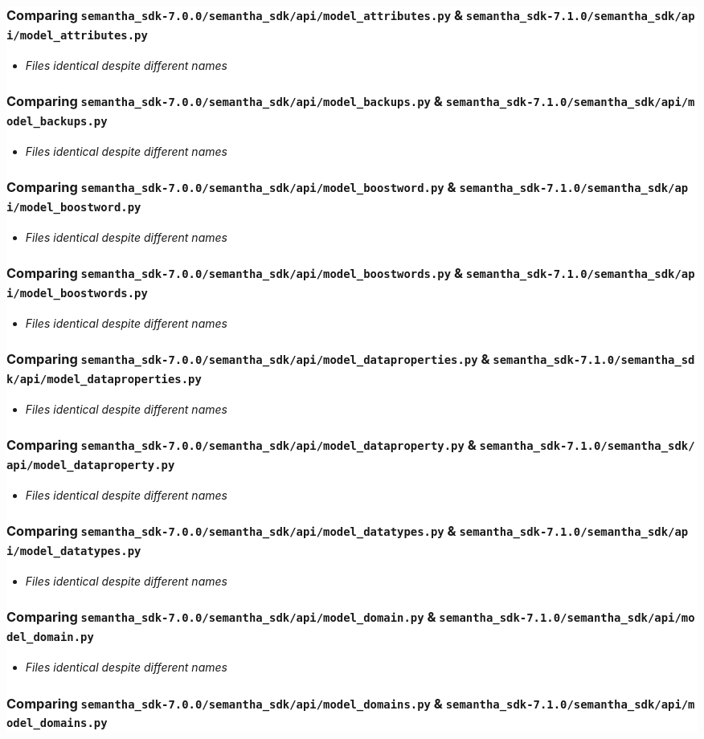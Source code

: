 ### Comparing `semantha_sdk-7.0.0/semantha_sdk/api/model_attributes.py` & `semantha_sdk-7.1.0/semantha_sdk/api/model_attributes.py`

 * *Files identical despite different names*

### Comparing `semantha_sdk-7.0.0/semantha_sdk/api/model_backups.py` & `semantha_sdk-7.1.0/semantha_sdk/api/model_backups.py`

 * *Files identical despite different names*

### Comparing `semantha_sdk-7.0.0/semantha_sdk/api/model_boostword.py` & `semantha_sdk-7.1.0/semantha_sdk/api/model_boostword.py`

 * *Files identical despite different names*

### Comparing `semantha_sdk-7.0.0/semantha_sdk/api/model_boostwords.py` & `semantha_sdk-7.1.0/semantha_sdk/api/model_boostwords.py`

 * *Files identical despite different names*

### Comparing `semantha_sdk-7.0.0/semantha_sdk/api/model_dataproperties.py` & `semantha_sdk-7.1.0/semantha_sdk/api/model_dataproperties.py`

 * *Files identical despite different names*

### Comparing `semantha_sdk-7.0.0/semantha_sdk/api/model_dataproperty.py` & `semantha_sdk-7.1.0/semantha_sdk/api/model_dataproperty.py`

 * *Files identical despite different names*

### Comparing `semantha_sdk-7.0.0/semantha_sdk/api/model_datatypes.py` & `semantha_sdk-7.1.0/semantha_sdk/api/model_datatypes.py`

 * *Files identical despite different names*

### Comparing `semantha_sdk-7.0.0/semantha_sdk/api/model_domain.py` & `semantha_sdk-7.1.0/semantha_sdk/api/model_domain.py`

 * *Files identical despite different names*

### Comparing `semantha_sdk-7.0.0/semantha_sdk/api/model_domains.py` & `semantha_sdk-7.1.0/semantha_sdk/api/model_domains.py`
